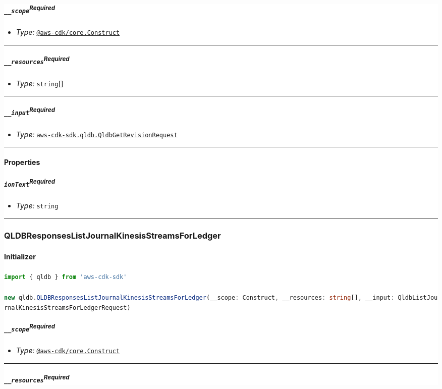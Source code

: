 ##### `__scope`<sup>Required</sup> <a name="aws-cdk-sdk.qldb.QLDBResponsesFetchRevisionRevision.parameter.__scope"></a>

- *Type:* [`@aws-cdk/core.Construct`](#@aws-cdk/core.Construct)

---

##### `__resources`<sup>Required</sup> <a name="aws-cdk-sdk.qldb.QLDBResponsesFetchRevisionRevision.parameter.__resources"></a>

- *Type:* `string`[]

---

##### `__input`<sup>Required</sup> <a name="aws-cdk-sdk.qldb.QLDBResponsesFetchRevisionRevision.parameter.__input"></a>

- *Type:* [`aws-cdk-sdk.qldb.QldbGetRevisionRequest`](#aws-cdk-sdk.qldb.QldbGetRevisionRequest)

---



#### Properties <a name="Properties"></a>

##### `ionText`<sup>Required</sup> <a name="aws-cdk-sdk.qldb.QLDBResponsesFetchRevisionRevision.property.ionText"></a>

- *Type:* `string`

---


### QLDBResponsesListJournalKinesisStreamsForLedger <a name="aws-cdk-sdk.qldb.QLDBResponsesListJournalKinesisStreamsForLedger"></a>

#### Initializer <a name="aws-cdk-sdk.qldb.QLDBResponsesListJournalKinesisStreamsForLedger.Initializer"></a>

```typescript
import { qldb } from 'aws-cdk-sdk'

new qldb.QLDBResponsesListJournalKinesisStreamsForLedger(__scope: Construct, __resources: string[], __input: QldbListJournalKinesisStreamsForLedgerRequest)
```

##### `__scope`<sup>Required</sup> <a name="aws-cdk-sdk.qldb.QLDBResponsesListJournalKinesisStreamsForLedger.parameter.__scope"></a>

- *Type:* [`@aws-cdk/core.Construct`](#@aws-cdk/core.Construct)

---

##### `__resources`<sup>Required</sup> <a name="aws-cdk-sdk.qldb.QLDBResponsesListJournalKinesisStreamsForLedger.parameter.__resources"></a>
